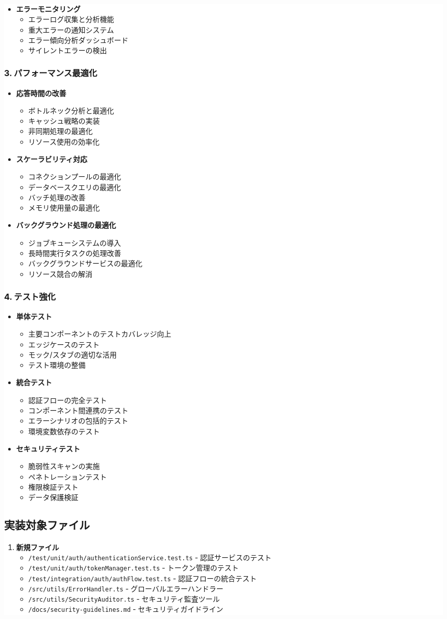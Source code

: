 - **エラーモニタリング**
  - エラーログ収集と分析機能
  - 重大エラーの通知システム
  - エラー傾向分析ダッシュボード
  - サイレントエラーの検出

### 3. パフォーマンス最適化

- **応答時間の改善**
  - ボトルネック分析と最適化
  - キャッシュ戦略の実装
  - 非同期処理の最適化
  - リソース使用の効率化

- **スケーラビリティ対応**
  - コネクションプールの最適化
  - データベースクエリの最適化
  - バッチ処理の改善
  - メモリ使用量の最適化

- **バックグラウンド処理の最適化**
  - ジョブキューシステムの導入
  - 長時間実行タスクの処理改善
  - バックグラウンドサービスの最適化
  - リソース競合の解消

### 4. テスト強化

- **単体テスト**
  - 主要コンポーネントのテストカバレッジ向上
  - エッジケースのテスト
  - モック/スタブの適切な活用
  - テスト環境の整備

- **統合テスト**
  - 認証フローの完全テスト
  - コンポーネント間連携のテスト
  - エラーシナリオの包括的テスト
  - 環境変数依存のテスト

- **セキュリティテスト**
  - 脆弱性スキャンの実施
  - ペネトレーションテスト
  - 権限検証テスト
  - データ保護検証

## 実装対象ファイル

1. **新規ファイル**
   - `/test/unit/auth/authenticationService.test.ts` - 認証サービスのテスト
   - `/test/unit/auth/tokenManager.test.ts` - トークン管理のテスト
   - `/test/integration/auth/authFlow.test.ts` - 認証フローの統合テスト
   - `/src/utils/ErrorHandler.ts` - グローバルエラーハンドラー
   - `/src/utils/SecurityAuditor.ts` - セキュリティ監査ツール
   - `/docs/security-guidelines.md` - セキュリティガイドライン
